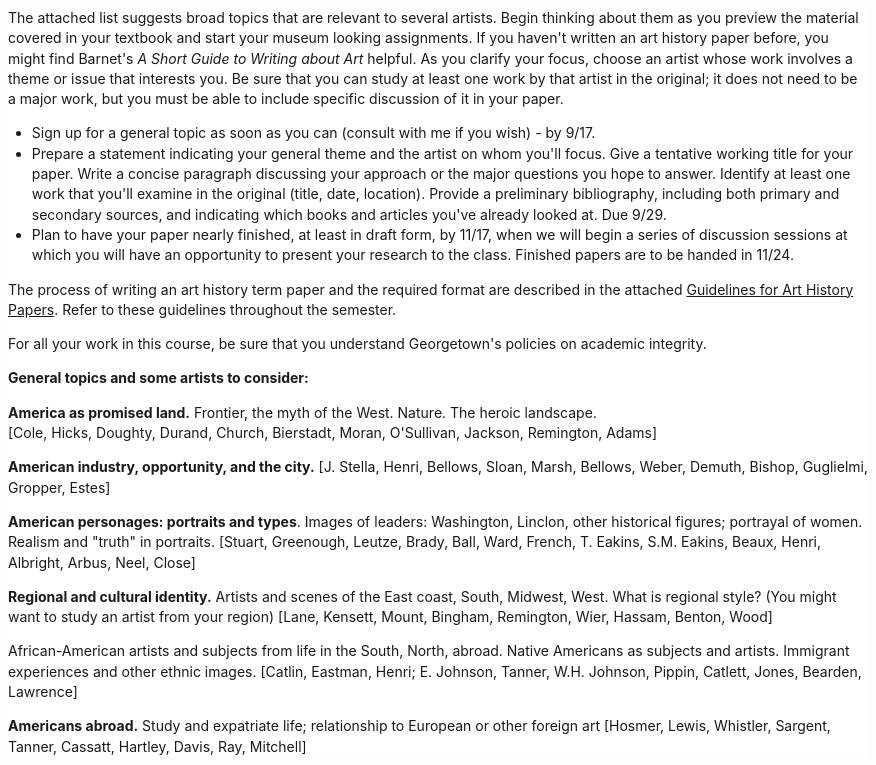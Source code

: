The attached list suggests broad topics that are relevant to several artists.
Begin thinking about them as you preview the material covered in your textbook
and start your museum looking assignments. If you haven't written an art
history paper before, you might find Barnet's _A Short Guide to Writing about
Art_ helpful. As you clarify your focus, choose an artist whose work involves
a theme or issue that interests you. Be sure that you can study at least one
work by that artist in the original; it does not need to be a major work, but
you must be able to include specific discussion of it in your paper.  


  * Sign up for a general topic as soon as you can (consult with me if you wish) - by 9/17.
  * Prepare a statement indicating your general theme and the artist on whom you'll focus. Give a tentative working title for your paper. Write a concise paragraph discussing your approach or the major questions you hope to answer. Identify at least one work that you'll examine in the original (title, date, location). Provide a preliminary bibliography, including both primary and secondary sources, and indicating which books and articles you've already looked at. Due 9/29.
  * Plan to have your paper nearly finished, at least in draft form, by 11/17, when we will begin a series of discussion sessions at which you will have an opportunity to present your research to the class. Finished papers are to be handed in 11/24.

The process of writing an art history term paper and the required format are
described in the attached [Guidelines for Art History
Papers](../../hilton/web/guide.htm).  Refer to these guidelines throughout the
semester.

For all your work in this course, be sure that you understand Georgetown's
policies on academic integrity.  


**General topics and some artists to consider:**

**America as promised land.** Frontier, the myth of the West. Nature. The
heroic landscape.  
[Cole, Hicks, Doughty, Durand, Church, Bierstadt, Moran, O'Sullivan, Jackson,
Remington, Adams]

**American industry, opportunity, and the city.** [J. Stella, Henri, Bellows,
Sloan, Marsh, Bellows, Weber, Demuth, Bishop, Guglielmi, Gropper, Estes]

**American personages: portraits and types**. Images of leaders: Washington,
Linclon, other historical figures; portrayal of women. Realism and "truth" in
portraits. [Stuart, Greenough, Leutze, Brady, Ball, Ward, French, T. Eakins,
S.M. Eakins, Beaux, Henri, Albright, Arbus, Neel, Close]

**Regional and cultural identity.** Artists and scenes of the East coast,
South, Midwest, West. What is regional style? (You might want to study an
artist from your region) [Lane, Kensett, Mount, Bingham, Remington, Wier,
Hassam, Benton, Wood]

African-American artists and subjects from life in the South, North, abroad.
Native Americans as subjects and artists. Immigrant experiences and other
ethnic images. [Catlin, Eastman, Henri; E. Johnson, Tanner, W.H. Johnson,
Pippin, Catlett, Jones, Bearden, Lawrence]

**Americans abroad.** Study and expatriate life; relationship to European or
other foreign art [Hosmer, Lewis, Whistler, Sargent, Tanner, Cassatt, Hartley,
Davis, Ray, Mitchell]
